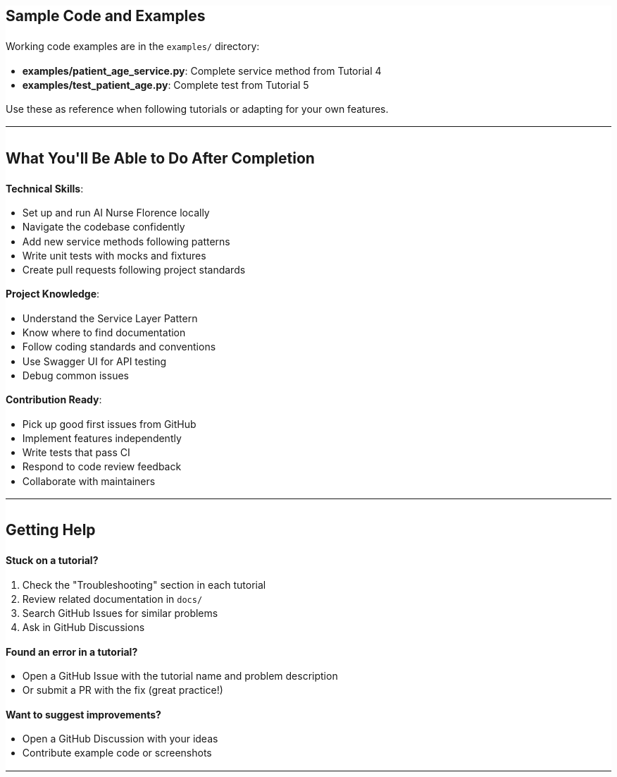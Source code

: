 ## Sample Code and Examples

Working code examples are in the `examples/` directory:

- **examples/patient_age_service.py**: Complete service method from Tutorial 4
- **examples/test_patient_age.py**: Complete test from Tutorial 5

Use these as reference when following tutorials or adapting for your own features.

---

## What You'll Be Able to Do After Completion

**Technical Skills**:
- Set up and run AI Nurse Florence locally
- Navigate the codebase confidently
- Add new service methods following patterns
- Write unit tests with mocks and fixtures
- Create pull requests following project standards

**Project Knowledge**:
- Understand the Service Layer Pattern
- Know where to find documentation
- Follow coding standards and conventions
- Use Swagger UI for API testing
- Debug common issues

**Contribution Ready**:
- Pick up good first issues from GitHub
- Implement features independently
- Write tests that pass CI
- Respond to code review feedback
- Collaborate with maintainers

---

## Getting Help

**Stuck on a tutorial?**
1. Check the "Troubleshooting" section in each tutorial
2. Review related documentation in `docs/`
3. Search GitHub Issues for similar problems
4. Ask in GitHub Discussions

**Found an error in a tutorial?**
- Open a GitHub Issue with the tutorial name and problem description
- Or submit a PR with the fix (great practice!)

**Want to suggest improvements?**
- Open a GitHub Discussion with your ideas
- Contribute example code or screenshots

---
